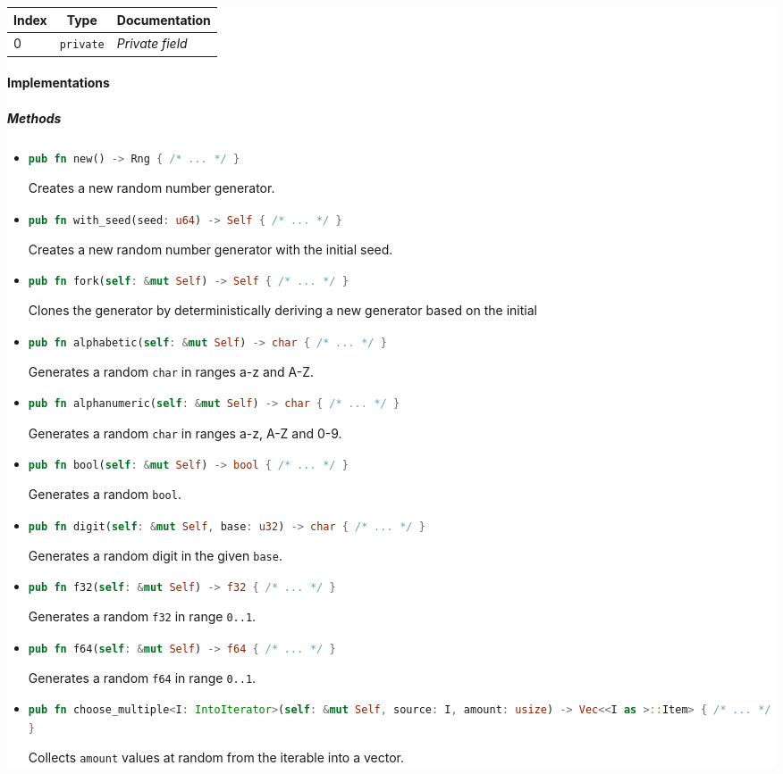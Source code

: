 | Index | Type | Documentation |
|-------|------|---------------|
| 0 | `private` | *Private field* |

#### Implementations

##### Methods

- ```rust
  pub fn new() -> Rng { /* ... */ }
  ```
  Creates a new random number generator.

- ```rust
  pub fn with_seed(seed: u64) -> Self { /* ... */ }
  ```
  Creates a new random number generator with the initial seed.

- ```rust
  pub fn fork(self: &mut Self) -> Self { /* ... */ }
  ```
  Clones the generator by deterministically deriving a new generator based on the initial

- ```rust
  pub fn alphabetic(self: &mut Self) -> char { /* ... */ }
  ```
  Generates a random `char` in ranges a-z and A-Z.

- ```rust
  pub fn alphanumeric(self: &mut Self) -> char { /* ... */ }
  ```
  Generates a random `char` in ranges a-z, A-Z and 0-9.

- ```rust
  pub fn bool(self: &mut Self) -> bool { /* ... */ }
  ```
  Generates a random `bool`.

- ```rust
  pub fn digit(self: &mut Self, base: u32) -> char { /* ... */ }
  ```
  Generates a random digit in the given `base`.

- ```rust
  pub fn f32(self: &mut Self) -> f32 { /* ... */ }
  ```
  Generates a random `f32` in range `0..1`.

- ```rust
  pub fn f64(self: &mut Self) -> f64 { /* ... */ }
  ```
  Generates a random `f64` in range `0..1`.

- ```rust
  pub fn choose_multiple<I: IntoIterator>(self: &mut Self, source: I, amount: usize) -> Vec<<I as >::Item> { /* ... */ }
  ```
  Collects `amount` values at random from the iterable into a vector.
